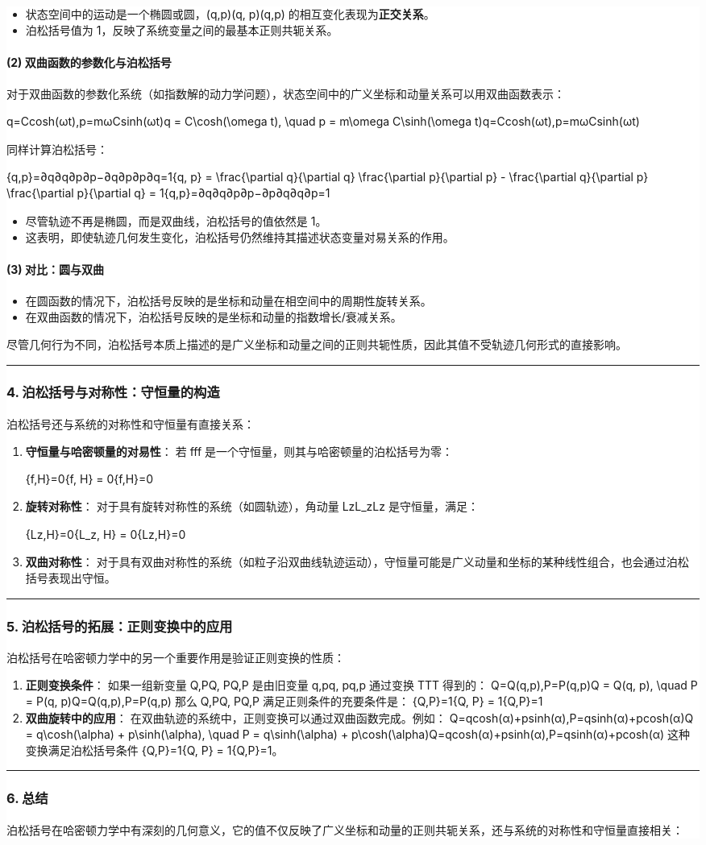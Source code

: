 - 状态空间中的运动是一个椭圆或圆，(q,p)(q, p)(q,p) 的相互变化表现为**正交关系**。
- 泊松括号值为 1，反映了系统变量之间的最基本正则共轭关系。

#### (2) **双曲函数的参数化与泊松括号**

对于双曲函数的参数化系统（如指数解的动力学问题），状态空间中的广义坐标和动量关系可以用双曲函数表示：

q=Ccosh⁡(ωt),p=mωCsinh⁡(ωt)q = C\cosh(\omega t), \quad p = m\omega C\sinh(\omega t)q=Ccosh(ωt),p=mωCsinh(ωt)

同样计算泊松括号：

{q,p}=∂q∂q∂p∂p−∂q∂p∂p∂q=1\{q, p\} = \frac{\partial q}{\partial q} \frac{\partial p}{\partial p} - \frac{\partial q}{\partial p} \frac{\partial p}{\partial q} = 1{q,p}=∂q∂q∂p∂p−∂p∂q∂q∂p=1

- 尽管轨迹不再是椭圆，而是双曲线，泊松括号的值依然是 1。
- 这表明，即使轨迹几何发生变化，泊松括号仍然维持其描述状态变量对易关系的作用。

#### (3) **对比：圆与双曲**

- 在圆函数的情况下，泊松括号反映的是坐标和动量在相空间中的周期性旋转关系。
- 在双曲函数的情况下，泊松括号反映的是坐标和动量的指数增长/衰减关系。

尽管几何行为不同，泊松括号本质上描述的是广义坐标和动量之间的正则共轭性质，因此其值不受轨迹几何形式的直接影响。

------

### **4. 泊松括号与对称性：守恒量的构造**

泊松括号还与系统的对称性和守恒量有直接关系：

1. **守恒量与哈密顿量的对易性**： 若 fff 是一个守恒量，则其与哈密顿量的泊松括号为零：

   {f,H}=0\{f, H\} = 0{f,H}=0

2. **旋转对称性**： 对于具有旋转对称性的系统（如圆轨迹），角动量 LzL_zLz 是守恒量，满足：

   {Lz,H}=0\{L_z, H\} = 0{Lz,H}=0

3. **双曲对称性**： 对于具有双曲对称性的系统（如粒子沿双曲线轨迹运动），守恒量可能是广义动量和坐标的某种线性组合，也会通过泊松括号表现出守恒。

------

### **5. 泊松括号的拓展：正则变换中的应用**

泊松括号在哈密顿力学中的另一个重要作用是验证正则变换的性质：

1. **正则变换条件**： 如果一组新变量 Q,PQ, PQ,P 是由旧变量 q,pq, pq,p 通过变换 TTT 得到的： Q=Q(q,p),P=P(q,p)Q = Q(q, p), \quad P = P(q, p)Q=Q(q,p),P=P(q,p) 那么 Q,PQ, PQ,P 满足正则条件的充要条件是： {Q,P}=1\{Q, P\} = 1{Q,P}=1
2. **双曲旋转中的应用**： 在双曲轨迹的系统中，正则变换可以通过双曲函数完成。例如： Q=qcosh⁡(α)+psinh⁡(α),P=qsinh⁡(α)+pcosh⁡(α)Q = q\cosh(\alpha) + p\sinh(\alpha), \quad P = q\sinh(\alpha) + p\cosh(\alpha)Q=qcosh(α)+psinh(α),P=qsinh(α)+pcosh(α) 这种变换满足泊松括号条件 {Q,P}=1\{Q, P\} = 1{Q,P}=1。

------

### **6. 总结**

泊松括号在哈密顿力学中有深刻的几何意义，它的值不仅反映了广义坐标和动量的正则共轭关系，还与系统的对称性和守恒量直接相关：
